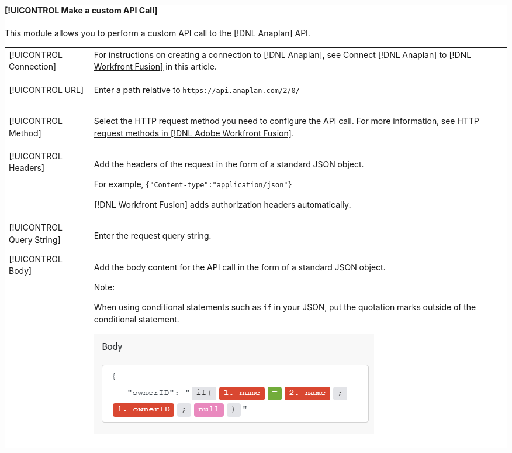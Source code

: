 #### [!UICONTROL Make a custom API Call]

This module allows you to perform a custom API call to the [!DNL Anaplan] API.

<table style="table-layout:auto">
 <col> 
 <col> 
 <tbody> 
  <tr> 
   <td role="rowheader">[!UICONTROL Connection]</td> 
   <td>For instructions on creating a connection to [!DNL Anaplan], see <a href="#connect-anaplan-to-workfront-fusion" class="MCXref xref">Connect [!DNL Anaplan] to [!DNL Workfront Fusion]</a> in this article.</td> 
  </tr> 
  <tr> 
   <td role="rowheader"> <p>[!UICONTROL URL]</p> </td> 
   <td> <p>Enter a path relative to <code>https://api.anaplan.com/2/0/</code></p> </td> 
  </tr> 
  <tr> 
   <td role="rowheader"> <p>[!UICONTROL Method]</p> </td> 
   <td> <p>Select the HTTP request method you need to configure the API call. For more information, see <a href="../../workfront-fusion/modules/http-request-methods.md" class="MCXref xref">HTTP request methods in [!DNL Adobe Workfront Fusion]</a>.</p> </td> 
  </tr> 
  <tr> 
   <td role="rowheader">[!UICONTROL Headers]</td> 
   <td> <p>Add the headers of the request in the form of a standard JSON object.</p> <p>For example, <code>{"Content-type":"application/json"}</code></p> <p>[!DNL Workfront Fusion] adds authorization headers automatically.</p> </td> 
  </tr> 
  <tr> 
   <td role="rowheader">[!UICONTROL Query String] </td> 
   <td> <p>Enter the request query string.</p> </td> 
  </tr> 
  <tr> 
   <td role="rowheader">[!UICONTROL Body]</td> 
   <td> <p>Add the body content for the API call in the form of a standard JSON object.</p> <p>Note:  <p>When using conditional statements such as <code>if</code> in your JSON, put the quotation marks outside of the conditional statement.</p> 
     <div class="example" data-mc-autonum="<b>Example: </b>"> 
      <p> <img src="assets/quotes-in-json-350x120.png" style="width: 350;height: 120;"> </p> 
     </div> </p> </td> 
  </tr> 
 </tbody> 
</table>
